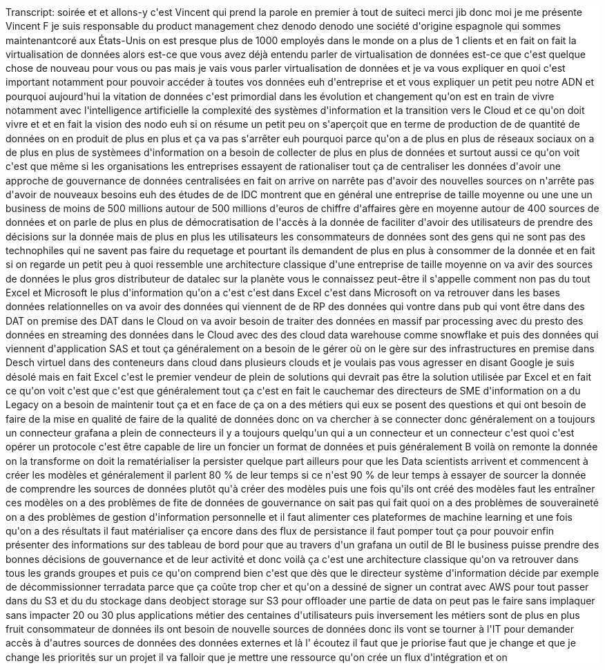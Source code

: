 Transcript: soirée et et allons-y c'est Vincent qui prend la parole en premier à tout de suiteci merci jib donc moi je me présente Vincent F je suis responsable du product management chez denodo denodo une société d'origine espagnole qui sommes maintenantcoré aux États-Unis on est presque plus de 1000 employés dans le monde on a plus de 1 clients et en fait on fait la virtualisation de données alors est-ce que vous avez déjà entendu parler de virtualisation de données est-ce que c'est quelque chose de nouveau pour vous ou pas mais je vais vous parler virtualisation de données et je va vous expliquer en quoi c'est important notamment pour pouvoir accéder à toutes vos données euh d'entreprise et et vous expliquer un petit peu notre ADN et pourquoi aujourd'hui la vitation de données c'est primordial dans les évolution et changement qu'on est en train de vivre notamment avec l'intelligence artificielle la complexité des systèmes d'information et la transition vers le Cloud et ce qu'on doit vivre et et en fait la vision des nodo euh si on résume un petit peu on s'aperçoit que en terme de production de de quantité de données on en produit de plus en plus et ça va pas s'arrêter euh pourquoi parce qu'on a de plus en plus de réseaux sociaux on a de plus en plus de systèmees d'information on a besoin de collecter de plus en plus de données et surtout aussi ce qu'on voit c'est que même si les organisations les entreprises essayent de rationaliser tout ça de centraliser les données d'avoir une approche de gouvernance de données centralisées en fait on arrive on narrête pas d'avoir des nouvelles sources on n'arrête pas d'avoir de nouveaux besoins euh des études de de IDC montrent que en général une entreprise de taille moyenne ou une une un business de moins de 500 millions autour de 500 millions d'euros de chiffre d'affaires gère en moyenne autour de 400 sources de données et on parle de plus en plus de démocratisation de l'accès à la donnée de faciliter d'avoir des utilisateurs de prendre des décisions sur la donnée mais de plus en plus les utilisateurs les consommateurs de données sont des gens qui ne sont pas des technophiles qui ne savent pas faire du requetage et pourtant ils demandent de plus en plus à consommer de la donnée et en fait si on regarde un petit peu à quoi ressemble une architecture classique d'une entreprise de taille moyenne on va avir des sources de données le plus gros distributeur de datalec sur la planète vous le connaissez peut-être il s'appelle comment non pas du tout Excel et Microsoft le plus d'information qu'on a c'est c'est dans Excel c'est dans Microsoft on va retrouver dans les bases données relationnelles on va avoir des données qui viennent de de RP des données qui vontre dans pub qui vont être dans des DAT on premise des DAT dans le Cloud on va avoir besoin de traiter des données en massif par processing avec du presto des données en streaming des données dans le Cloud avec des des cloud data warehouse comme snowflake et puis des données qui viennent d'application SAS et tout ça généralement on a besoin de le gérer où on le gère sur des infrastructures en premise dans Desch virtuel dans des conteneurs dans cloud dans plusieurs clouds et je voulais pas vous agresser en disant Google je suis désolé mais en fait Excel c'est le premier vendeur de plein de solutions qui devrait pas être la solution utilisée par Excel et en fait ce qu'on voit c'est que c'est que généralement tout ça c'est en fait le cauchemar des directeurs de SME d'information on a du Legacy on a besoin de maintenir tout ça et en face de ça on a des métiers qui eux se posent des questions et qui ont besoin de faire de la mise en qualité de faire de la qualité de données donc on va chercher à se connecter donc généralement on a toujours un connecteur grafana a plein de connecteurs il y a toujours quelqu'un qui a un connecteur et un connecteur c'est quoi c'est opérer un protocole c'est être capable de lire un foncier un format de données et puis généralement B voilà on remonte la donnée on la transforme on doit la rematérialiser la persister quelque part ailleurs pour que les Data scientists arrivent et commencent à créer les modèles et généralement il parlent 80 % de leur temps si ce n'est 90 % de leur temps à essayer de sourcer la donnée de comprendre les sources de données plutôt qu'à créer des modèles puis une fois qu'ils ont créé des modèles faut les entraîner ces modèles on a des problèmes de fite de données de gouvernance on sait pas qui fait quoi on a des problèmes de souveraineté on a des problèmes de gestion d'information personnelle et il faut alimenter ces plateformes de machine learning et une fois qu'on a des résultats il faut matérialiser ça encore dans des flux de persistance il faut pomper tout ça pour pouvoir enfin présenter des informations sur des tableau de bord pour que au travers d'un grafana un outil de BI le business puisse prendre des bonnes décisions de gouvernance et de leur activité et donc voilà ça c'est une architecture classique qu'on va retrouver dans tous les grands groupes et puis ce qu'on comprend bien c'est que dès que le directeur système d'information décide par exemple de décommissionner terradata parce que ça coûte trop cher et qu'on a dessiné de signer un contrat avec AWS pour tout passer dans du S3 et du du stockage dans deobject storage sur S3 pour offloader une partie de data on peut pas le faire sans implaquer sans impacter 20 ou 30 plus applications métier des centaines d'utilisateurs puis inversement les métiers sont de plus en plus fruit consommateur de données ils ont besoin de nouvelle sources de données donc ils vont se tourner à l'IT pour demander accès à d'autres sources de données des données externes et là l' écoutez il faut que je priorise faut que je change et que je change les priorités sur un projet il va falloir que je mettre une ressource qu'on crée un flux d'intégration et on